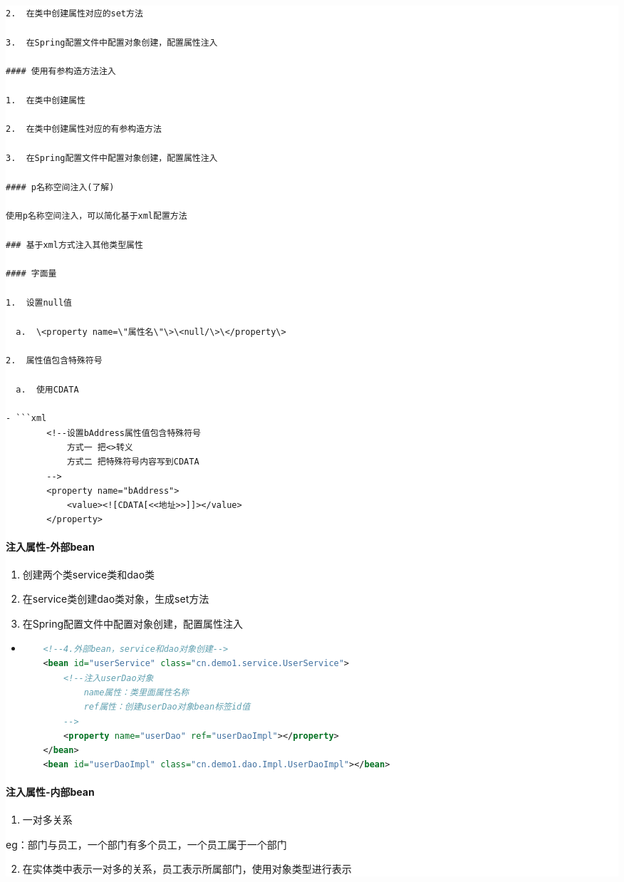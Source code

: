   ```
2.  在类中创建属性对应的set方法

3.  在Spring配置文件中配置对象创建，配置属性注入

#### 使用有参构造方法注入

1.  在类中创建属性

2.  在类中创建属性对应的有参构造方法

3.  在Spring配置文件中配置对象创建，配置属性注入

#### p名称空间注入(了解)

使用p名称空间注入，可以简化基于xml配置方法

### 基于xml方式注入其他类型属性

#### 字面量

1.  设置null值

    a.  \<property name=\"属性名\"\>\<null/\>\</property\>

2.  属性值包含特殊符号

    a.  使用CDATA

- ```xml
          <!--设置bAddress属性值包含特殊符号
              方式一 把<>转义
              方式二 把特殊符号内容写到CDATA
          -->
          <property name="bAddress">
              <value><![CDATA[<<地址>>]]></value>
          </property>
  ```

#### 注入属性-外部bean

1.  创建两个类service类和dao类

2.  在service类创建dao类对象，生成set方法

3.  在Spring配置文件中配置对象创建，配置属性注入

- ```xml
      <!--4.外部bean，service和dao对象创建-->
      <bean id="userService" class="cn.demo1.service.UserService">
          <!--注入userDao对象
              name属性：类里面属性名称
              ref属性：创建userDao对象bean标签id值
          -->
          <property name="userDao" ref="userDaoImpl"></property>
      </bean>
      <bean id="userDaoImpl" class="cn.demo1.dao.Impl.UserDaoImpl"></bean>
  ```

#### 注入属性-内部bean

1.  一对多关系

eg：部门与员工，一个部门有多个员工，一个员工属于一个部门

2.  在实体类中表示一对多的关系，员工表示所属部门，使用对象类型进行表示
  ```